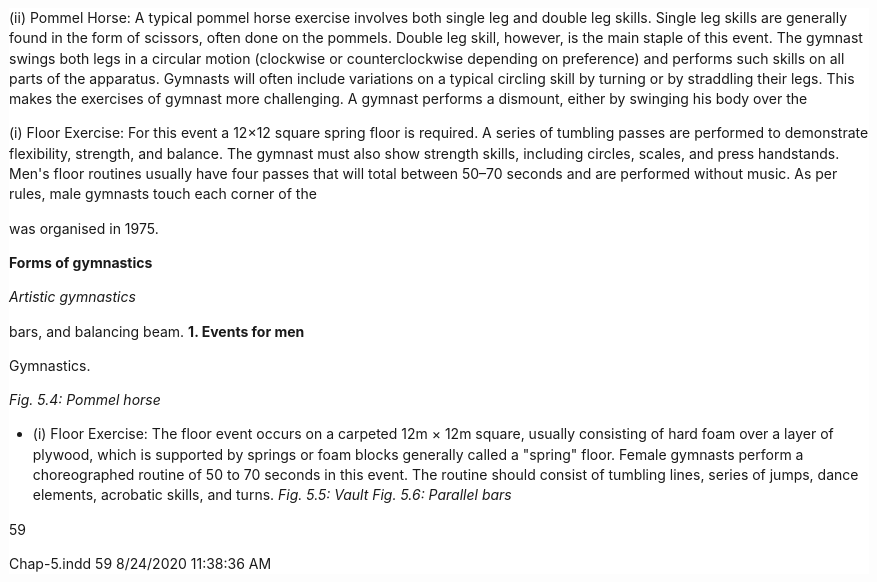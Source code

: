 (ii) Pommel Horse: A typical pommel horse exercise involves both single leg and double leg skills. Single leg skills are generally found in the form of scissors, often done on the pommels. Double leg skill, however, is the main staple of this event. The gymnast swings both legs in a circular motion (clockwise or counterclockwise depending on preference) and performs such skills on all parts of the apparatus. Gymnasts will often include variations on a typical circling skill by turning or by straddling their legs. This makes the exercises of gymnast more challenging. A gymnast performs a dismount, either by swinging his body over the

(i) Floor Exercise: For this event a 12×12 square spring floor is required. A series of tumbling passes are performed to demonstrate flexibility, strength, and balance. The gymnast must also show strength skills, including circles, scales, and press handstands. Men's floor routines usually have four passes that will total between 50–70 seconds and are performed without music. As per rules, male gymnasts touch each corner of the

was organised in 1975.

**Forms of gymnastics**

*Artistic gymnastics*

bars, and balancing beam. **1. Events for men**

Gymnastics.

*Fig. 5.4: Pommel horse*

- (i) Floor Exercise: The floor event occurs on a carpeted 12m × 12m square, usually consisting of hard foam over a layer of plywood, which is supported by springs or foam blocks generally called a "spring" floor. Female gymnasts perform a choreographed routine of 50 to 70 seconds in this event. The routine should consist of tumbling lines, series of jumps, dance elements, acrobatic skills, and turns.
*Fig. 5.5: Vault Fig. 5.6: Parallel bars*

59

Chap-5.indd 59 8/24/2020 11:38:36 AM
